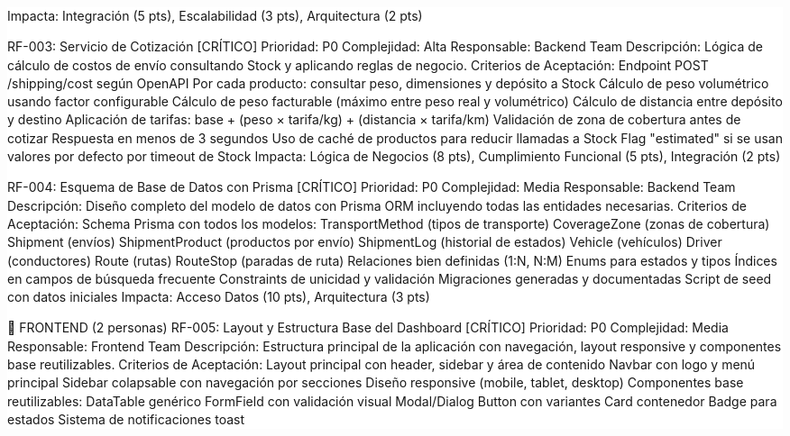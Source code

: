 Impacta: Integración (5 pts), Escalabilidad (3 pts), Arquitectura (2 pts)

RF-003: Servicio de Cotización [CRÍTICO]
Prioridad: P0
 Complejidad: Alta
 Responsable: Backend Team
Descripción: Lógica de cálculo de costos de envío consultando Stock y aplicando reglas de negocio.
Criterios de Aceptación:
Endpoint POST /shipping/cost según OpenAPI
Por cada producto: consultar peso, dimensiones y depósito a Stock
Cálculo de peso volumétrico usando factor configurable
Cálculo de peso facturable (máximo entre peso real y volumétrico)
Cálculo de distancia entre depósito y destino
Aplicación de tarifas: base + (peso × tarifa/kg) + (distancia × tarifa/km)
Validación de zona de cobertura antes de cotizar
Respuesta en menos de 3 segundos
Uso de caché de productos para reducir llamadas a Stock
Flag "estimated" si se usan valores por defecto por timeout de Stock
Impacta: Lógica de Negocios (8 pts), Cumplimiento Funcional (5 pts), Integración (2 pts)

RF-004: Esquema de Base de Datos con Prisma [CRÍTICO]
Prioridad: P0
 Complejidad: Media
 Responsable: Backend Team
Descripción: Diseño completo del modelo de datos con Prisma ORM incluyendo todas las entidades necesarias.
Criterios de Aceptación:
Schema Prisma con todos los modelos:
TransportMethod (tipos de transporte)
CoverageZone (zonas de cobertura)
Shipment (envíos)
ShipmentProduct (productos por envío)
ShipmentLog (historial de estados)
Vehicle (vehículos)
Driver (conductores)
Route (rutas)
RouteStop (paradas de ruta)
Relaciones bien definidas (1:N, N:M)
Enums para estados y tipos
Índices en campos de búsqueda frecuente
Constraints de unicidad y validación
Migraciones generadas y documentadas
Script de seed con datos iniciales
Impacta: Acceso Datos (10 pts), Arquitectura (3 pts)

🎨 FRONTEND (2 personas)
RF-005: Layout y Estructura Base del Dashboard [CRÍTICO]
Prioridad: P0
 Complejidad: Media
 Responsable: Frontend Team
Descripción: Estructura principal de la aplicación con navegación, layout responsive y componentes base reutilizables.
Criterios de Aceptación:
Layout principal con header, sidebar y área de contenido
Navbar con logo y menú principal
Sidebar colapsable con navegación por secciones
Diseño responsive (mobile, tablet, desktop)
Componentes base reutilizables:
DataTable genérico
FormField con validación visual
Modal/Dialog
Button con variantes
Card contenedor
Badge para estados
Sistema de notificaciones toast